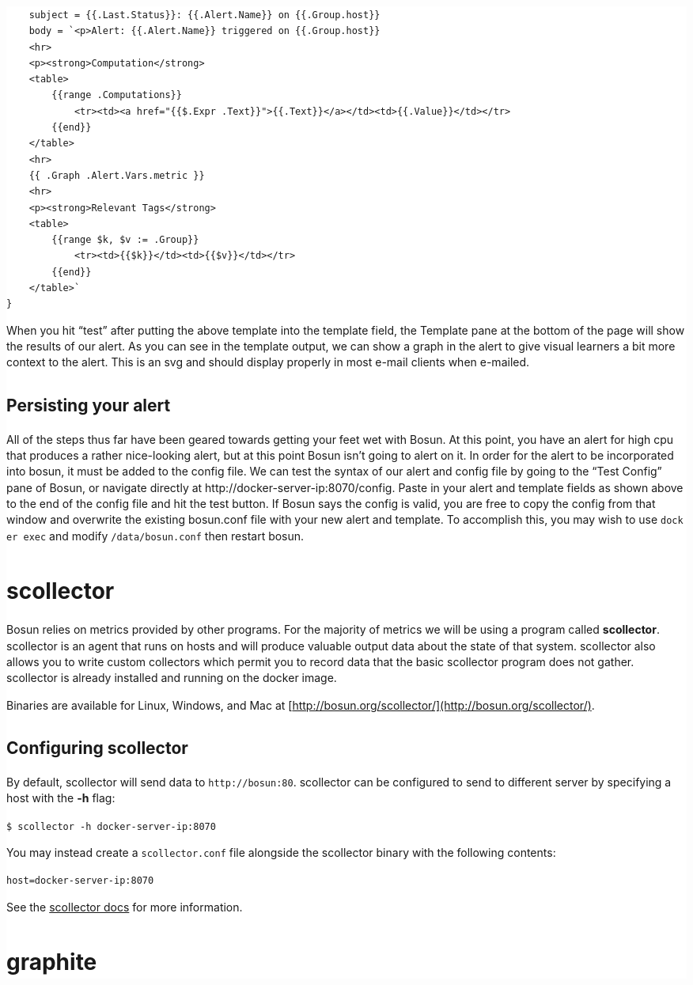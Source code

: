 		subject = {{.Last.Status}}: {{.Alert.Name}} on {{.Group.host}}
		body = `<p>Alert: {{.Alert.Name}} triggered on {{.Group.host}}
		<hr>
		<p><strong>Computation</strong>
		<table>
			{{range .Computations}}
				<tr><td><a href="{{$.Expr .Text}}">{{.Text}}</a></td><td>{{.Value}}</td></tr>
			{{end}}
		</table>
		<hr>
		{{ .Graph .Alert.Vars.metric }}
		<hr>
		<p><strong>Relevant Tags</strong>
		<table>
			{{range $k, $v := .Group}}
				<tr><td>{{$k}}</td><td>{{$v}}</td></tr>
			{{end}}
		</table>`
	}

When you hit “test” after putting the above template into the template field, the Template pane at the bottom of the page will show the results of our alert. As you can see in the template output, we can show a graph in the alert to give visual learners a bit more context to the alert. This is an svg and should display properly in most e-mail clients when e-mailed.

## Persisting your alert

All of the steps thus far have been geared towards getting your feet wet with Bosun. At this point, you have an alert for high cpu that produces a rather nice-looking alert, but at this point Bosun isn’t going to alert on it. In order for the alert to be incorporated into bosun, it must be added to the config file. We can test the syntax of our alert and config file by going to the “Test Config” pane of Bosun, or navigate directly at http://docker-server-ip:8070/config. Paste in your alert and template fields as shown above to the end of the config file and hit the test button. If Bosun says the config is valid, you are free to copy the config from that window and overwrite the existing bosun.conf file with your new alert and template.  To accomplish this, you may wish to use `docker exec` and modify `/data/bosun.conf` then restart bosun.

# scollector

Bosun relies on metrics provided by other programs. For the majority of metrics we will be using a program called **scollector**. scollector is an agent that runs on hosts and will produce valuable output data about the state of that system. scollector also allows you to write custom collectors which permit you to record data that the basic scollector program does not gather. scollector is already installed and running on the docker image.

Binaries are available for Linux, Windows, and Mac at [http://bosun.org/scollector/](http://bosun.org/scollector/).

## Configuring scollector

By default, scollector will send data to `http://bosun:80`. scollector can be configured to send to different server by specifying a host with the **-h** flag:

	$ scollector -h docker-server-ip:8070

You may instead create a `scollector.conf` file alongside the scollector binary with the following contents:

	host=docker-server-ip:8070

See the [scollector docs](http://godoc.org/bosun.org/cmd/scollector) for more information.

# graphite
